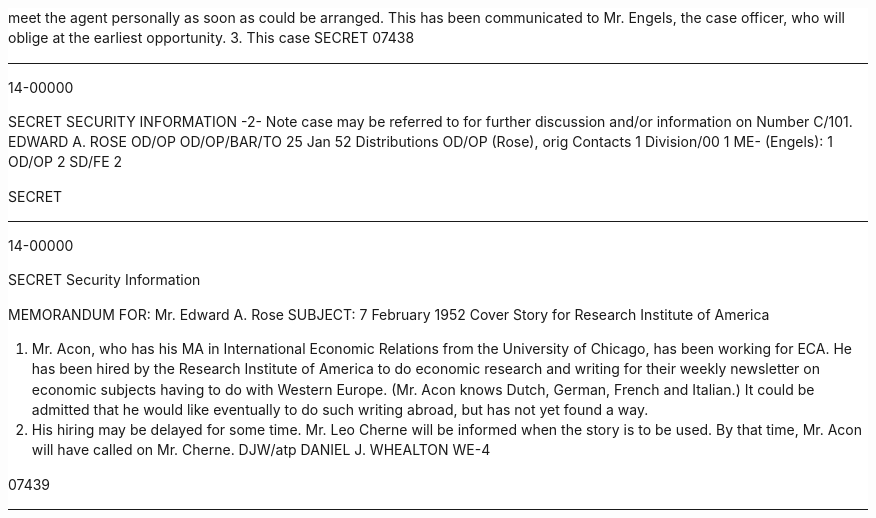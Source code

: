 meet the agent personally as soon as could be arranged. This has been
communicated to Mr. Engels, the case officer, who will oblige at the
earliest opportunity.
3. This case
SECRET
07438

***

14-00000

SECRET SECURITY INFORMATION
-2- Note case may be referred to for further discussion and/or
information on Number C/101.
EDWARD A. ROSE
OD/OP
OD/OP/BAR/TO
25 Jan 52
Distributions
OD/OP (Rose), orig
Contacts 1
Division/00 1
ME- (Engels): 1
OD/OP 2
SD/FE 2

SECRET

***

14-00000

SECRET
Security Information

MEMORANDUM FOR: Mr. Edward A. Rose
SUBJECT: 7 February 1952
Cover Story for Research Institute of America

1. Mr. Acon, who has his MA in International Economic
Relations from the University of Chicago, has been working for
ECA. He has been hired by the Research Institute of America to
do economic research and writing for their weekly newsletter on
economic subjects having to do with Western Europe. (Mr. Acon
knows Dutch, German, French and Italian.) It could be admitted
that he would like eventually to do such writing abroad, but has
not yet found a way.
2. His hiring may be delayed for some time. Mr. Leo
Cherne will be informed when the story is to be used. By that
time, Mr. Acon will have called on Mr. Cherne.
DJW/atp DANIEL J. WHEALTON
WE-4

07439

***
